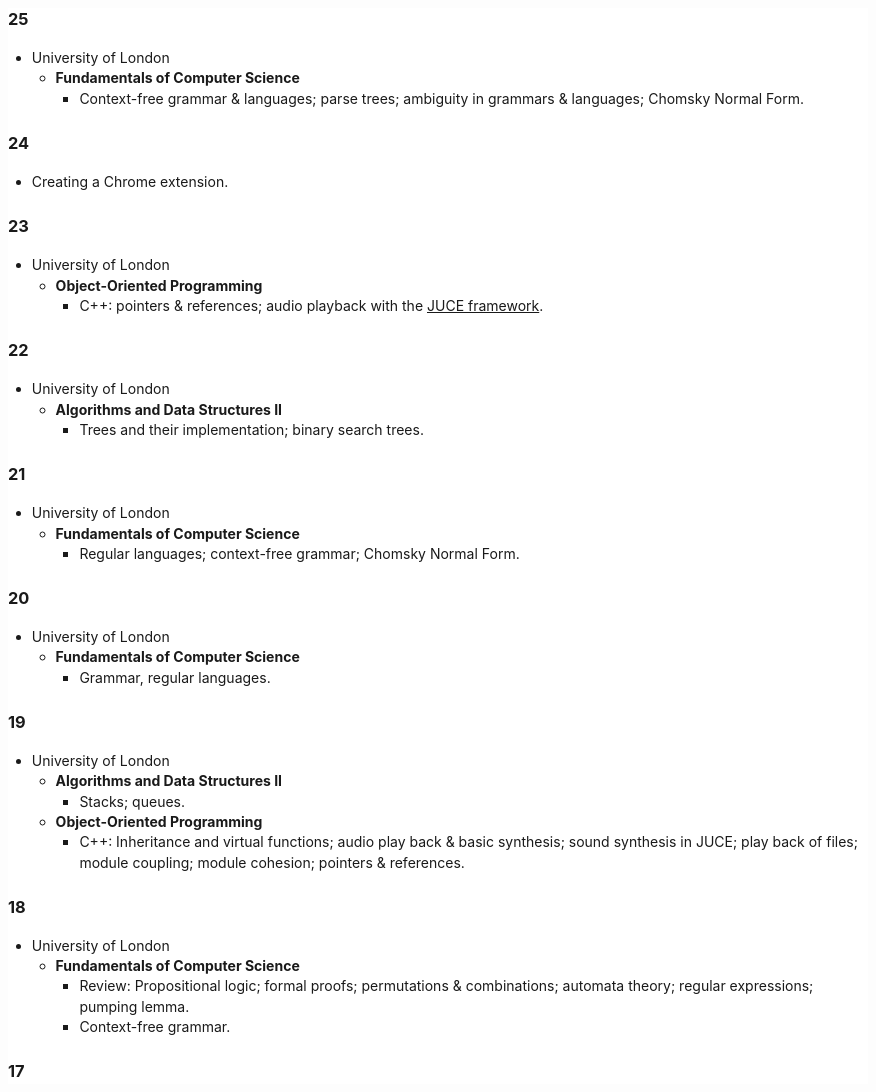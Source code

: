 ### 25

- University of London
  - **Fundamentals of Computer Science**
    - Context-free grammar & languages; parse trees; ambiguity in grammars & languages; Chomsky Normal Form.

### 24

- Creating a Chrome extension.

### 23

- University of London
  - **Object-Oriented Programming**
    - C++: pointers & references; audio playback with the [JUCE framework](https://juce.com).

### 22

- University of London
  - **Algorithms and Data Structures II**
    - Trees and their implementation; binary search trees.

### 21

- University of London
  - **Fundamentals of Computer Science**
    - Regular languages; context-free grammar; Chomsky Normal Form.

### 20

- University of London
  - **Fundamentals of Computer Science**
    - Grammar, regular languages.

### 19

- University of London
  - **Algorithms and Data Structures II**
    - Stacks; queues.
  - **Object-Oriented Programming**
    - C++: Inheritance and virtual functions; audio play back & basic synthesis; sound synthesis in JUCE; play back of files; module coupling; module cohesion; pointers & references.

### 18

- University of London
  - **Fundamentals of Computer Science**
    - Review: Propositional logic; formal proofs; permutations & combinations; automata theory; regular expressions; pumping lemma.
    - Context-free grammar.

### 17
